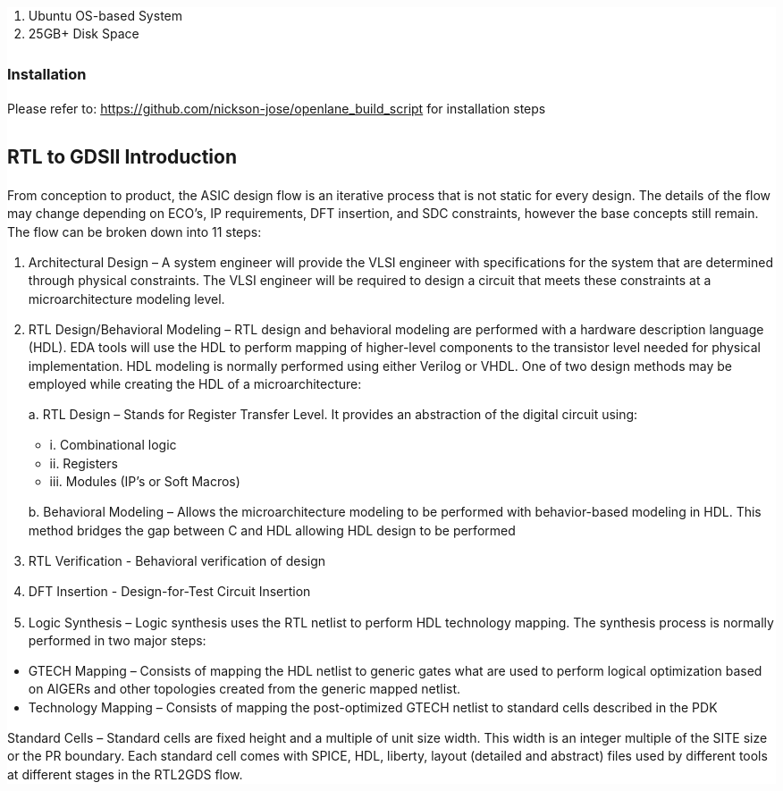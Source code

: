   1. Ubuntu OS-based System
  2. 25GB+ Disk Space

### Installation

Please refer to: https://github.com/nickson-jose/openlane_build_script for installation steps

## RTL to GDSII Introduction

From conception to product, the ASIC design flow is an iterative process that is not static for every design. The details of the flow may change depending on ECO’s, IP requirements, DFT insertion, and SDC constraints, however the base concepts still remain. The flow can be broken down into 11 steps:

  1. Architectural Design – A system engineer will provide the VLSI engineer with specifications for the system that are determined through physical constraints. The VLSI engineer will be required to design a circuit that meets these constraints at a microarchitecture modeling level.

  2. RTL Design/Behavioral Modeling – RTL design and behavioral modeling are performed with a hardware description language (HDL). EDA tools will use the HDL to perform mapping of higher-level components to the transistor level needed for physical implementation. HDL modeling is normally performed using either Verilog or VHDL. One of two design methods may be employed while creating the HDL of a microarchitecture:

      a. 	RTL Design – Stands for Register Transfer Level. It provides an abstraction of the digital   circuit using:
      
      <ul>
        <li>i. 	Combinational logic</li>
        <li>ii. 	Registers</li>
        <li>iii. 	Modules (IP’s or Soft Macros)</li>
      </ul>

      b. 	Behavioral Modeling – Allows the microarchitecture modeling to be performed with behavior-based modeling in HDL. This method bridges the gap between C and HDL allowing HDL design to be performed

  3. RTL Verification - Behavioral verification of design

  4. DFT Insertion - Design-for-Test Circuit Insertion

  5. Logic Synthesis – Logic synthesis uses the RTL netlist to perform HDL technology mapping. The synthesis process is normally performed in two major steps:

  <ul>
      <li> GTECH Mapping – Consists of mapping the HDL netlist to generic gates what are used to perform logical optimization based on AIGERs and other topologies created from the generic mapped netlist.</li>
      <li>Technology Mapping – Consists of mapping the post-optimized GTECH netlist to standard cells described in the PDK</li>
  </ul>
        
Standard Cells – Standard cells are fixed height and a multiple of unit size width. This width is an integer multiple of the SITE size or the PR boundary. Each standard cell comes with SPICE, HDL, liberty, layout (detailed and abstract) files used by different tools at different stages in the RTL2GDS flow.
